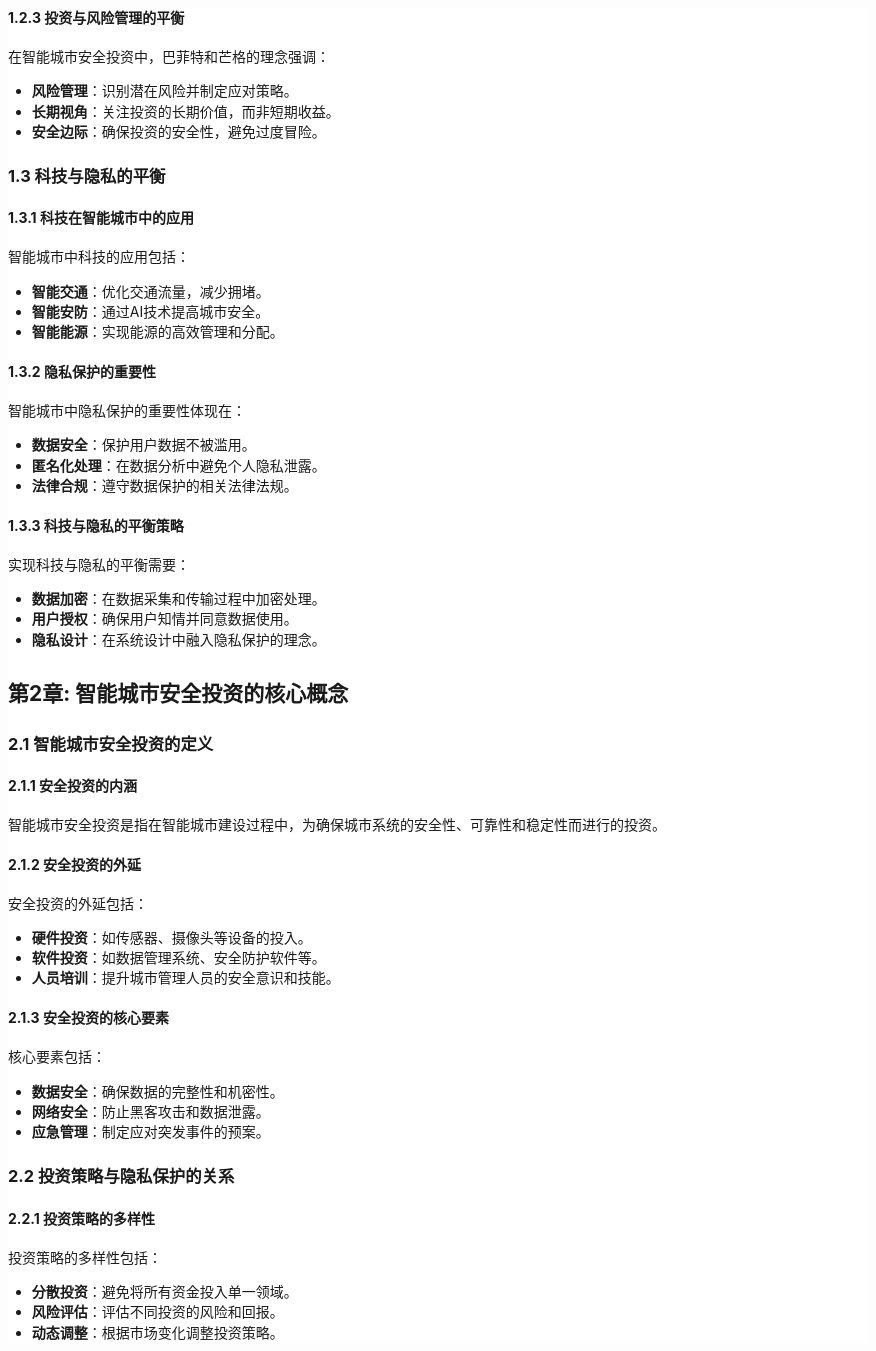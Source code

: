 #### 1.2.3 投资与风险管理的平衡
在智能城市安全投资中，巴菲特和芒格的理念强调：
- **风险管理**：识别潜在风险并制定应对策略。
- **长期视角**：关注投资的长期价值，而非短期收益。
- **安全边际**：确保投资的安全性，避免过度冒险。

### 1.3 科技与隐私的平衡

#### 1.3.1 科技在智能城市中的应用
智能城市中科技的应用包括：
- **智能交通**：优化交通流量，减少拥堵。
- **智能安防**：通过AI技术提高城市安全。
- **智能能源**：实现能源的高效管理和分配。

#### 1.3.2 隐私保护的重要性
智能城市中隐私保护的重要性体现在：
- **数据安全**：保护用户数据不被滥用。
- **匿名化处理**：在数据分析中避免个人隐私泄露。
- **法律合规**：遵守数据保护的相关法律法规。

#### 1.3.3 科技与隐私的平衡策略
实现科技与隐私的平衡需要：
- **数据加密**：在数据采集和传输过程中加密处理。
- **用户授权**：确保用户知情并同意数据使用。
- **隐私设计**：在系统设计中融入隐私保护的理念。

## 第2章: 智能城市安全投资的核心概念

### 2.1 智能城市安全投资的定义

#### 2.1.1 安全投资的内涵
智能城市安全投资是指在智能城市建设过程中，为确保城市系统的安全性、可靠性和稳定性而进行的投资。

#### 2.1.2 安全投资的外延
安全投资的外延包括：
- **硬件投资**：如传感器、摄像头等设备的投入。
- **软件投资**：如数据管理系统、安全防护软件等。
- **人员培训**：提升城市管理人员的安全意识和技能。

#### 2.1.3 安全投资的核心要素
核心要素包括：
- **数据安全**：确保数据的完整性和机密性。
- **网络安全**：防止黑客攻击和数据泄露。
- **应急管理**：制定应对突发事件的预案。

### 2.2 投资策略与隐私保护的关系

#### 2.2.1 投资策略的多样性
投资策略的多样性包括：
- **分散投资**：避免将所有资金投入单一领域。
- **风险评估**：评估不同投资的风险和回报。
- **动态调整**：根据市场变化调整投资策略。
